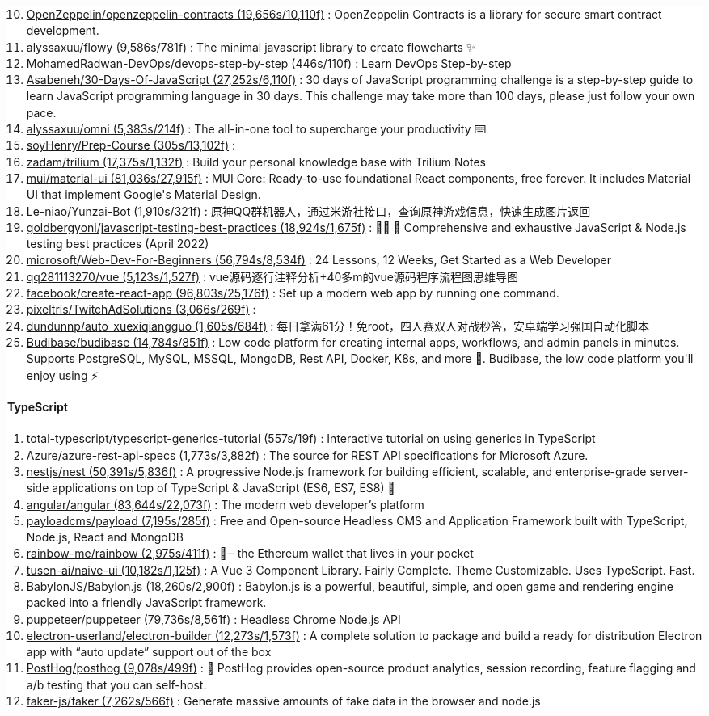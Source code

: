 10. [OpenZeppelin/openzeppelin-contracts (19,656s/10,110f)](https://github.com/OpenZeppelin/openzeppelin-contracts) : OpenZeppelin Contracts is a library for secure smart contract development.
11. [alyssaxuu/flowy (9,586s/781f)](https://github.com/alyssaxuu/flowy) : The minimal javascript library to create flowcharts ✨
12. [MohamedRadwan-DevOps/devops-step-by-step (446s/110f)](https://github.com/MohamedRadwan-DevOps/devops-step-by-step) : Learn DevOps Step-by-step
13. [Asabeneh/30-Days-Of-JavaScript (27,252s/6,110f)](https://github.com/Asabeneh/30-Days-Of-JavaScript) : 30 days of JavaScript programming challenge is a step-by-step guide to learn JavaScript programming language in 30 days. This challenge may take more than 100 days, please just follow your own pace.
14. [alyssaxuu/omni (5,383s/214f)](https://github.com/alyssaxuu/omni) : The all-in-one tool to supercharge your productivity ⌨️
15. [soyHenry/Prep-Course (305s/13,102f)](https://github.com/soyHenry/Prep-Course) : 
16. [zadam/trilium (17,375s/1,132f)](https://github.com/zadam/trilium) : Build your personal knowledge base with Trilium Notes
17. [mui/material-ui (81,036s/27,915f)](https://github.com/mui/material-ui) : MUI Core: Ready-to-use foundational React components, free forever. It includes Material UI that implement Google's Material Design.
18. [Le-niao/Yunzai-Bot (1,910s/321f)](https://github.com/Le-niao/Yunzai-Bot) : 原神QQ群机器人，通过米游社接口，查询原神游戏信息，快速生成图片返回
19. [goldbergyoni/javascript-testing-best-practices (18,924s/1,675f)](https://github.com/goldbergyoni/javascript-testing-best-practices) : 📗🌐 🚢 Comprehensive and exhaustive JavaScript & Node.js testing best practices (April 2022)
20. [microsoft/Web-Dev-For-Beginners (56,794s/8,534f)](https://github.com/microsoft/Web-Dev-For-Beginners) : 24 Lessons, 12 Weeks, Get Started as a Web Developer
21. [qq281113270/vue (5,123s/1,527f)](https://github.com/qq281113270/vue) : vue源码逐行注释分析+40多m的vue源码程序流程图思维导图
22. [facebook/create-react-app (96,803s/25,176f)](https://github.com/facebook/create-react-app) : Set up a modern web app by running one command.
23. [pixeltris/TwitchAdSolutions (3,066s/269f)](https://github.com/pixeltris/TwitchAdSolutions) : 
24. [dundunnp/auto_xuexiqiangguo (1,605s/684f)](https://github.com/dundunnp/auto_xuexiqiangguo) : 每日拿满61分！免root，四人赛双人对战秒答，安卓端学习强国自动化脚本
25. [Budibase/budibase (14,784s/851f)](https://github.com/Budibase/budibase) : Low code platform for creating internal apps, workflows, and admin panels in minutes. Supports PostgreSQL, MySQL, MSSQL, MongoDB, Rest API, Docker, K8s, and more 🚀. Budibase, the low code platform you'll enjoy using ⚡

#### TypeScript
1. [total-typescript/typescript-generics-tutorial (557s/19f)](https://github.com/total-typescript/typescript-generics-tutorial) : Interactive tutorial on using generics in TypeScript
2. [Azure/azure-rest-api-specs (1,773s/3,882f)](https://github.com/Azure/azure-rest-api-specs) : The source for REST API specifications for Microsoft Azure.
3. [nestjs/nest (50,391s/5,836f)](https://github.com/nestjs/nest) : A progressive Node.js framework for building efficient, scalable, and enterprise-grade server-side applications on top of TypeScript & JavaScript (ES6, ES7, ES8) 🚀
4. [angular/angular (83,644s/22,073f)](https://github.com/angular/angular) : The modern web developer’s platform
5. [payloadcms/payload (7,195s/285f)](https://github.com/payloadcms/payload) : Free and Open-source Headless CMS and Application Framework built with TypeScript, Node.js, React and MongoDB
6. [rainbow-me/rainbow (2,975s/411f)](https://github.com/rainbow-me/rainbow) : 🌈‒ the Ethereum wallet that lives in your pocket
7. [tusen-ai/naive-ui (10,182s/1,125f)](https://github.com/tusen-ai/naive-ui) : A Vue 3 Component Library. Fairly Complete. Theme Customizable. Uses TypeScript. Fast.
8. [BabylonJS/Babylon.js (18,260s/2,900f)](https://github.com/BabylonJS/Babylon.js) : Babylon.js is a powerful, beautiful, simple, and open game and rendering engine packed into a friendly JavaScript framework.
9. [puppeteer/puppeteer (79,736s/8,561f)](https://github.com/puppeteer/puppeteer) : Headless Chrome Node.js API
10. [electron-userland/electron-builder (12,273s/1,573f)](https://github.com/electron-userland/electron-builder) : A complete solution to package and build a ready for distribution Electron app with “auto update” support out of the box
11. [PostHog/posthog (9,078s/499f)](https://github.com/PostHog/posthog) : 🦔 PostHog provides open-source product analytics, session recording, feature flagging and a/b testing that you can self-host.
12. [faker-js/faker (7,262s/566f)](https://github.com/faker-js/faker) : Generate massive amounts of fake data in the browser and node.js
